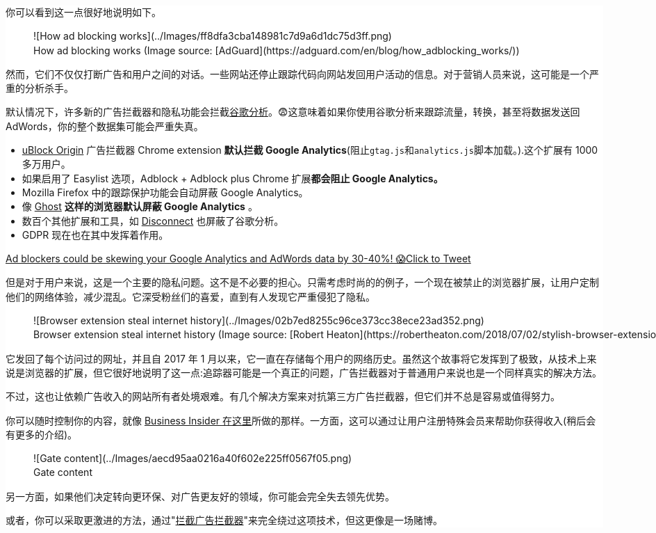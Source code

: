 你可以看到这一点很好地说明如下。

<figure id="attachment_31602" aria-describedby="caption-attachment-31602" style="width: 1306px" class="wp-caption aligncenter">![How ad blocking works](../Images/ff8dfa3cba148981c7d9a6d1dc75d3ff.png)

<figcaption id="caption-attachment-31602" class="wp-caption-text">How ad blocking works (Image source: [AdGuard](https://adguard.com/en/blog/how_adblocking_works/))</figcaption>

</figure>

然而，它们不仅仅打断广告和用户之间的对话。一些网站还停止跟踪代码向网站发回用户活动的信息。对于营销人员来说，这可能是一个严重的分析杀手。

默认情况下，许多新的广告拦截器和隐私功能会拦截[谷歌分析](https://kinsta.com/blog/how-to-use-google-analytics/)。😨这意味着如果你使用谷歌分析来跟踪流量，转换，甚至将数据发送回 AdWords，你的整个数据集可能会严重失真。

*   [uBlock Origin](https://chrome.google.com/webstore/detail/ublock-origin/cjpalhdlnbpafiamejdnhcphjbkeiagm?hl=en) 广告拦截器 Chrome extension **默认拦截 Google Analytics**(阻止`gtag.js`和`analytics.js`脚本加载。).这个扩展有 1000 多万用户。
*   如果启用了 Easylist 选项，Adblock + Adblock plus Chrome 扩展**都会阻止 Google Analytics。**
*   Mozilla Firefox 中的跟踪保护功能会自动屏蔽 Google Analytics。
*   像 [Ghost](https://ghostbrowser.com/) **这样的浏览器默认屏蔽 Google Analytics** 。
*   数百个其他扩展和工具，如 [Disconnect](https://chrome.google.com/webstore/detail/disconnect/jeoacafpbcihiomhlakheieifhpjdfeo?hl=en) 也屏蔽了谷歌分析。
*   GDPR 现在也在其中发挥着作用。

[Ad blockers could be skewing your Google Analytics and AdWords data by 30-40%! 😱Click to Tweet](https://twitter.com/intent/tweet?url=https%3A%2F%2Fkinsta.com%2Fblog%2Fad-blockers%2F&via=kinsta&text=Ad+blockers+could+be+skewing+your+Google+Analytics+and+AdWords+data+by+30-40%25%21+%F0%9F%98%B1&hashtags=analytics%2Cmarketing)

但是对于用户来说，这是一个主要的隐私问题。这不是不必要的担心。只需考虑时尚的的例子，一个现在被禁止的浏览器扩展，让用户定制他们的网络体验，减少混乱。它深受粉丝们的喜爱，直到有人发现它严重侵犯了隐私。

<figure id="attachment_31604" aria-describedby="caption-attachment-31604" style="width: 1568px" class="wp-caption aligncenter">![Browser extension steal internet history](../Images/02b7ed8255c96ce373cc38ece23ad352.png)

<figcaption id="caption-attachment-31604" class="wp-caption-text">Browser extension steal internet history (Image source: [Robert Heaton](https://robertheaton.com/2018/07/02/stylish-browser-extension-steals-your-internet-history/))</figcaption>

</figure>

它发回了每个访问过的网址，并且自 2017 年 1 月以来，它一直在存储每个用户的网络历史。虽然这个故事将它发挥到了极致，从技术上来说是浏览器的扩展，但它很好地说明了这一点:追踪器可能是一个真正的问题，广告拦截器对于普通用户来说也是一个同样真实的解决方法。

不过，这也让依赖广告收入的网站所有者处境艰难。有几个解决方案来对抗第三方广告拦截器，但它们并不总是容易或值得努力。

你可以随时控制你的内容，就像 [Business Insider 在这里](https://www.businessinsider.com/pagefair-2017-ad-blocking-report-2017-1)所做的那样。一方面，这可以通过让用户注册特殊会员来帮助你获得收入(稍后会有更多的介绍)。

<figure id="attachment_31607" aria-describedby="caption-attachment-31607" style="width: 900px" class="wp-caption aligncenter">![Gate content](../Images/aecd95aa0216a40f602e225ff0567f05.png)

<figcaption id="caption-attachment-31607" class="wp-caption-text">Gate content</figcaption>

</figure>

另一方面，如果他们决定转向更环保、对广告更友好的领域，你可能会完全失去领先优势。

或者，你可以采取更激进的方法，通过"[拦截广告拦截器](https://www.shopify.com/enterprise/56344515-how-to-block-the-ad-blockers-whether-you-should)"来完全绕过这项技术，但这更像是一场赌博。
